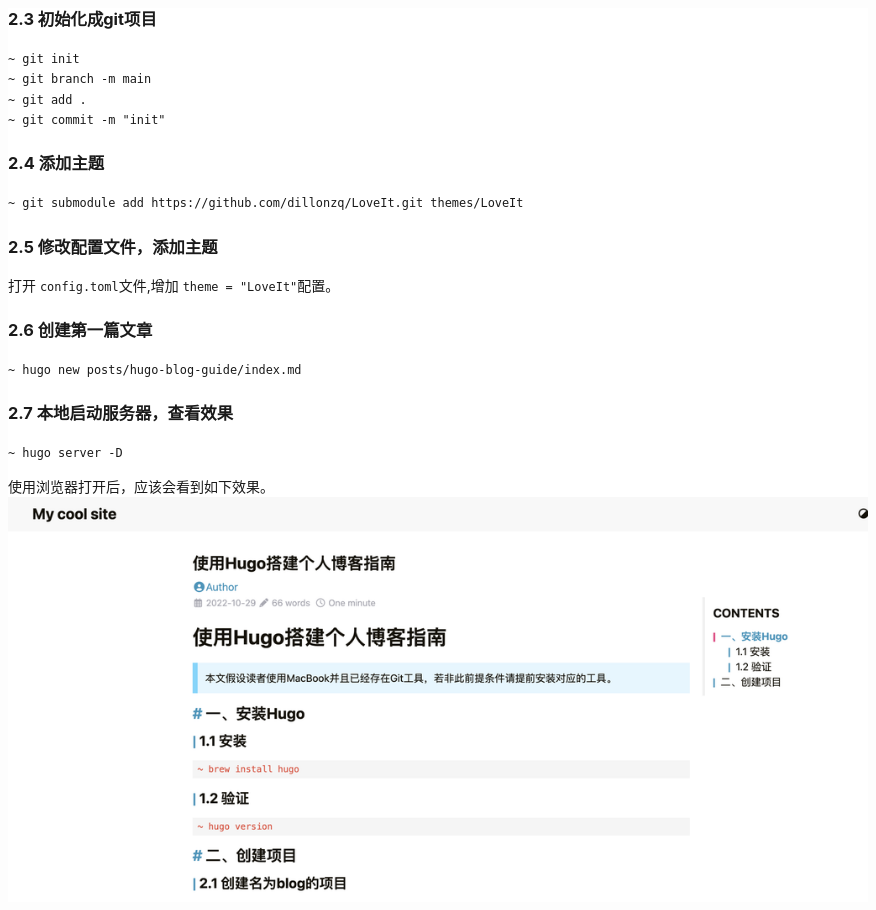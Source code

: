 ### 2.3 初始化成git项目

```shell
~ git init
~ git branch -m main
~ git add .
~ git commit -m "init"
```

### 2.4 添加主题

```shell
~ git submodule add https://github.com/dillonzq/LoveIt.git themes/LoveIt
```

### 2.5 修改配置文件，添加主题

打开 `config.toml`文件,增加 `theme = "LoveIt"`配置。

### 2.6 创建第一篇文章

```shell
~ hugo new posts/hugo-blog-guide/index.md
```

### 2.7 本地启动服务器，查看效果

```shell
~ hugo server -D
```

使用浏览器打开后，应该会看到如下效果。
![Hugo Blog Example](hugo-blog-example.png "图2.6.1 Hugo Blog Example")
